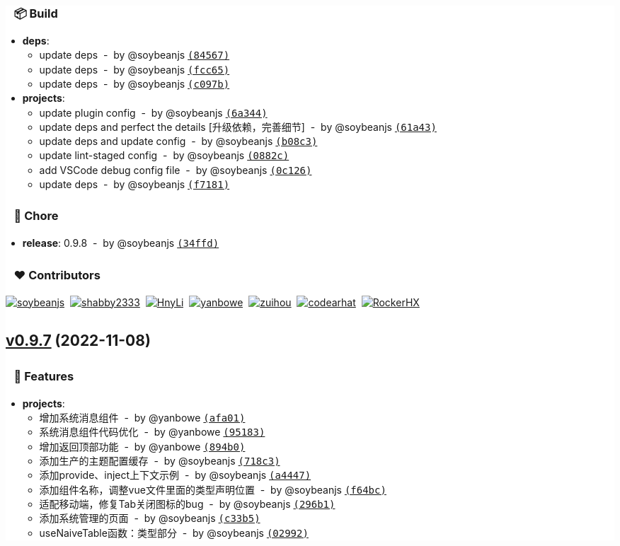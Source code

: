 ### &nbsp;&nbsp;&nbsp;📦 Build

- **deps**:
  - update deps &nbsp;-&nbsp; by @soybeanjs [<samp>(84567)</samp>](https://github.com/honghuangdc/soybean-admin/commit/8456750)
  - update deps &nbsp;-&nbsp; by @soybeanjs [<samp>(fcc65)</samp>](https://github.com/honghuangdc/soybean-admin/commit/fcc65c3)
  - update deps &nbsp;-&nbsp; by @soybeanjs [<samp>(c097b)</samp>](https://github.com/honghuangdc/soybean-admin/commit/c097b56)
- **projects**:
  - update plugin config &nbsp;-&nbsp; by @soybeanjs [<samp>(6a344)</samp>](https://github.com/honghuangdc/soybean-admin/commit/6a344ff)
  - update deps and perfect the details [升级依赖，完善细节] &nbsp;-&nbsp; by @soybeanjs [<samp>(61a43)</samp>](https://github.com/honghuangdc/soybean-admin/commit/61a43b8)
  - update deps and update config &nbsp;-&nbsp; by @soybeanjs [<samp>(b08c3)</samp>](https://github.com/honghuangdc/soybean-admin/commit/b08c389)
  - update lint-staged config &nbsp;-&nbsp; by @soybeanjs [<samp>(0882c)</samp>](https://github.com/honghuangdc/soybean-admin/commit/0882c25)
  - add VSCode debug config file &nbsp;-&nbsp; by @soybeanjs [<samp>(0c126)</samp>](https://github.com/honghuangdc/soybean-admin/commit/0c12665)
  - update deps &nbsp;-&nbsp; by @soybeanjs [<samp>(f7181)</samp>](https://github.com/honghuangdc/soybean-admin/commit/f71812d)

### &nbsp;&nbsp;&nbsp;🏡 Chore

- **release**: 0.9.8 &nbsp;-&nbsp; by @soybeanjs [<samp>(34ffd)</samp>](https://github.com/honghuangdc/soybean-admin/commit/34ffd9c)

### &nbsp;&nbsp;&nbsp;❤️ Contributors

[![soybeanjs](https://github.com/soybeanjs.png?size=48)](https://github.com/soybeanjs)&nbsp;&nbsp;[![shabby2333](https://github.com/shabby2333.png?size=48)](https://github.com/shabby2333)&nbsp;&nbsp;[![HnyLi](https://github.com/HnyLi.png?size=48)](https://github.com/HnyLi)&nbsp;&nbsp;[![yanbowe](https://github.com/yanbowe.png?size=48)](https://github.com/yanbowe)&nbsp;&nbsp;[![zuihou](https://github.com/zuihou.png?size=48)](https://github.com/zuihou)&nbsp;&nbsp;[![codearhat](https://github.com/codearhat.png?size=48)](https://github.com/codearhat)&nbsp;&nbsp;[![RockerHX](https://github.com/RockerHX.png?size=48)](https://github.com/RockerHX)&nbsp;&nbsp;

## [v0.9.7](https://github.com/honghuangdc/soybean-admin/compare/v0.9.6...v0.9.7) (2022-11-08)

### &nbsp;&nbsp;&nbsp;🚀 Features

- **projects**:
  - 增加系统消息组件 &nbsp;-&nbsp; by @yanbowe [<samp>(afa01)</samp>](https://github.com/honghuangdc/soybean-admin/commit/afa0134)
  - 系统消息组件代码优化 &nbsp;-&nbsp; by @yanbowe [<samp>(95183)</samp>](https://github.com/honghuangdc/soybean-admin/commit/9518372)
  - 增加返回顶部功能 &nbsp;-&nbsp; by @yanbowe [<samp>(894b0)</samp>](https://github.com/honghuangdc/soybean-admin/commit/894b0f1)
  - 添加生产的主题配置缓存 &nbsp;-&nbsp; by @soybeanjs [<samp>(718c3)</samp>](https://github.com/honghuangdc/soybean-admin/commit/718c362)
  - 添加provide、inject上下文示例 &nbsp;-&nbsp; by @soybeanjs [<samp>(a4447)</samp>](https://github.com/honghuangdc/soybean-admin/commit/a444731)
  - 添加组件名称，调整vue文件里面的类型声明位置 &nbsp;-&nbsp; by @soybeanjs [<samp>(f64bc)</samp>](https://github.com/honghuangdc/soybean-admin/commit/f64bc91)
  - 适配移动端，修复Tab关闭图标的bug &nbsp;-&nbsp; by @soybeanjs [<samp>(296b1)</samp>](https://github.com/honghuangdc/soybean-admin/commit/296b154)
  - 添加系统管理的页面 &nbsp;-&nbsp; by @soybeanjs [<samp>(c33b5)</samp>](https://github.com/honghuangdc/soybean-admin/commit/c33b5eb)
  - useNaiveTable函数：类型部分 &nbsp;-&nbsp; by @soybeanjs [<samp>(02992)</samp>](https://github.com/honghuangdc/soybean-admin/commit/02992dc)